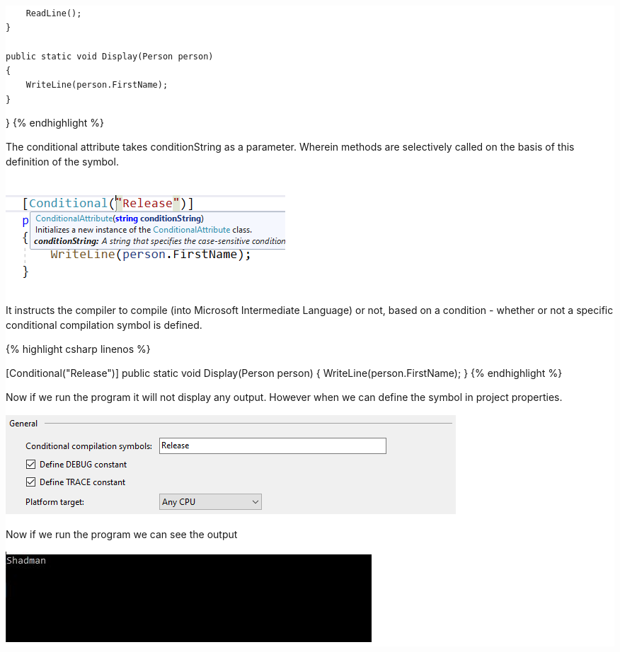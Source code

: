         ReadLine();
    }

    public static void Display(Person person)
    {
        WriteLine(person.FirstName);
    }
}
{% endhighlight %}

The conditional attribute takes conditionString as a parameter. Wherein methods are selectively called on the basis of this definition of the symbol.

![](/assets/images/csharp-attributes/Capture8.png)

It instructs the compiler to compile (into Microsoft Intermediate Language) or not, based on a condition - whether or not a specific conditional compilation symbol is defined. 

{% highlight csharp linenos %}

[Conditional("Release")]
public static void Display(Person person)
{
    WriteLine(person.FirstName);
}
{% endhighlight %}

Now if we run the program it will not display any output. However when we can define the symbol in project properties.

![](/assets/images/csharp-attributes/Capture9.png)

Now if we run the program we can see the output

![](/assets/images/csharp-attributes/capture10.JPG)
